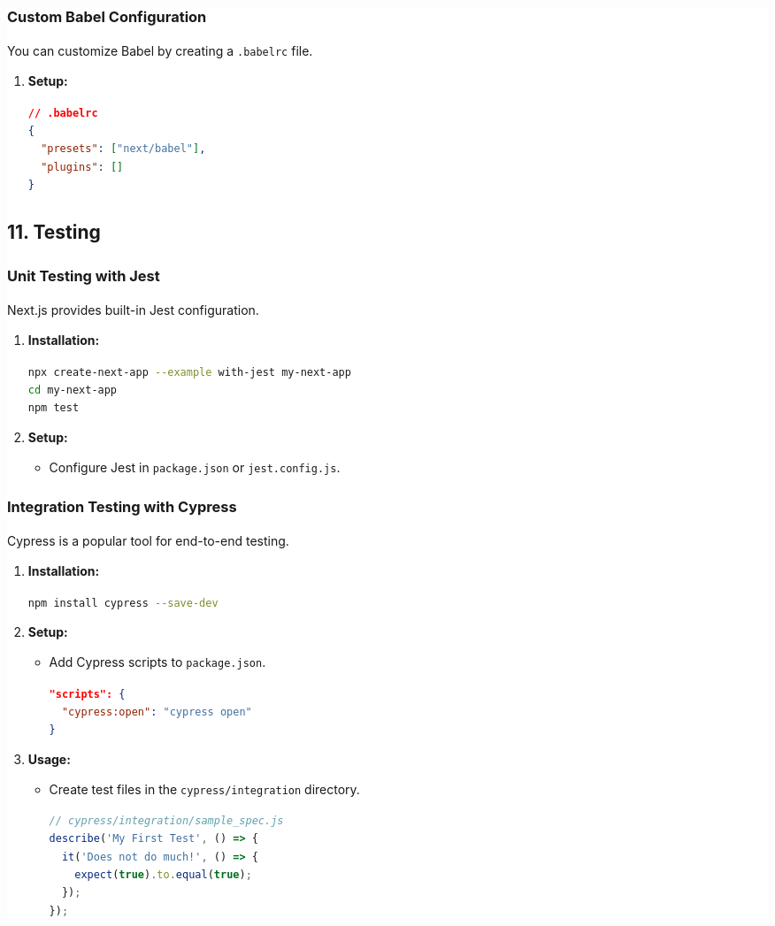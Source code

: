 ### Custom Babel Configuration
You can customize Babel by creating a `.babelrc` file.

1. **Setup:**
   ```json
   // .babelrc
   {
     "presets": ["next/babel"],
     "plugins": []
   }
   ```

## 11. Testing

### Unit Testing with Jest
Next.js provides built-in Jest configuration.

1. **Installation:**
   ```bash
   npx create-next-app --example with-jest my-next-app
   cd my-next-app
   npm test
   ```

2. **Setup:**
   - Configure Jest in `package.json` or `jest.config.js`.

### Integration Testing with Cypress
Cypress is a popular tool for end-to-end testing.

1. **Installation:**
   ```bash
   npm install cypress --save-dev
   ```

2. **Setup:**
   - Add Cypress scripts to `package.json`.
     ```json
     "scripts": {
       "cypress:open": "cypress open"
     }
     ```

3. **Usage:**
   - Create test files in the `cypress/integration` directory.
     ```javascript
     // cypress/integration/sample_spec.js
     describe('My First Test', () => {
       it('Does not do much!', () => {
         expect(true).to.equal(true);
       });
     });
     ```

